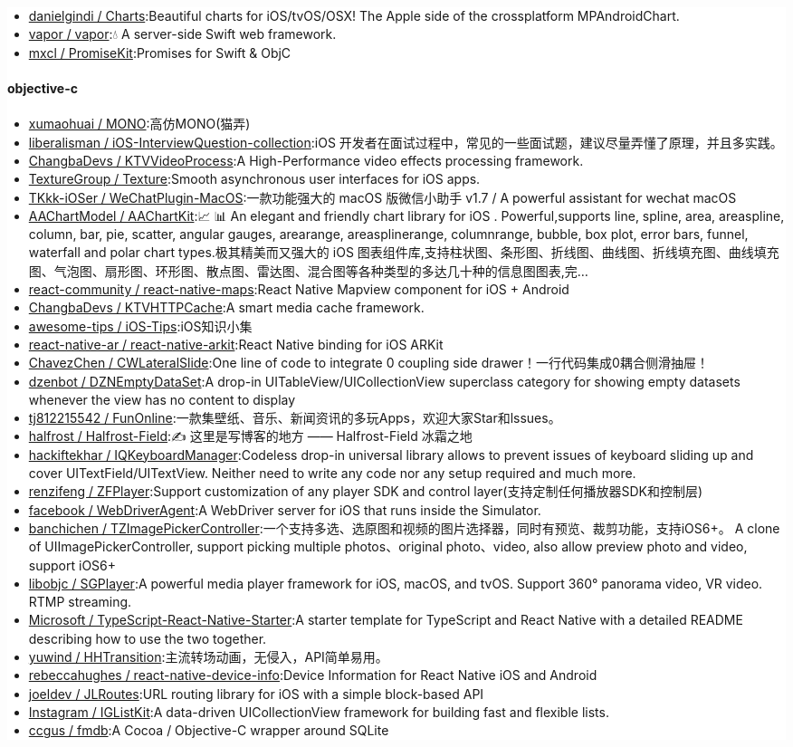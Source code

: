 * [danielgindi / Charts](https://github.com/danielgindi/Charts):Beautiful charts for iOS/tvOS/OSX! The Apple side of the crossplatform MPAndroidChart.
* [vapor / vapor](https://github.com/vapor/vapor):💧 A server-side Swift web framework.
* [mxcl / PromiseKit](https://github.com/mxcl/PromiseKit):Promises for Swift & ObjC

#### objective-c
* [xumaohuai / MONO](https://github.com/xumaohuai/MONO):高仿MONO(猫弄)
* [liberalisman / iOS-InterviewQuestion-collection](https://github.com/liberalisman/iOS-InterviewQuestion-collection):iOS 开发者在面试过程中，常见的一些面试题，建议尽量弄懂了原理，并且多实践。
* [ChangbaDevs / KTVVideoProcess](https://github.com/ChangbaDevs/KTVVideoProcess):A High-Performance video effects processing framework.
* [TextureGroup / Texture](https://github.com/TextureGroup/Texture):Smooth asynchronous user interfaces for iOS apps.
* [TKkk-iOSer / WeChatPlugin-MacOS](https://github.com/TKkk-iOSer/WeChatPlugin-MacOS):一款功能强大的 macOS 版微信小助手 v1.7 / A powerful assistant for wechat macOS
* [AAChartModel / AAChartKit](https://github.com/AAChartModel/AAChartKit):📈 📊 An elegant and friendly chart library for iOS . Powerful,supports line, spline, area, areaspline, column, bar, pie, scatter, angular gauges, arearange, areasplinerange, columnrange, bubble, box plot, error bars, funnel, waterfall and polar chart types.极其精美而又强大的 iOS 图表组件库,支持柱状图、条形图、折线图、曲线图、折线填充图、曲线填充图、气泡图、扇形图、环形图、散点图、雷达图、混合图等各种类型的多达几十种的信息图图表,完…
* [react-community / react-native-maps](https://github.com/react-community/react-native-maps):React Native Mapview component for iOS + Android
* [ChangbaDevs / KTVHTTPCache](https://github.com/ChangbaDevs/KTVHTTPCache):A smart media cache framework.
* [awesome-tips / iOS-Tips](https://github.com/awesome-tips/iOS-Tips):iOS知识小集
* [react-native-ar / react-native-arkit](https://github.com/react-native-ar/react-native-arkit):React Native binding for iOS ARKit
* [ChavezChen / CWLateralSlide](https://github.com/ChavezChen/CWLateralSlide):One line of code to integrate 0 coupling side drawer！一行代码集成0耦合侧滑抽屉！
* [dzenbot / DZNEmptyDataSet](https://github.com/dzenbot/DZNEmptyDataSet):A drop-in UITableView/UICollectionView superclass category for showing empty datasets whenever the view has no content to display
* [tj812215542 / FunOnline](https://github.com/tj812215542/FunOnline):一款集壁纸、音乐、新闻资讯的多玩Apps，欢迎大家Star和lssues。
* [halfrost / Halfrost-Field](https://github.com/halfrost/Halfrost-Field):✍️ 这里是写博客的地方 —— Halfrost-Field 冰霜之地
* [hackiftekhar / IQKeyboardManager](https://github.com/hackiftekhar/IQKeyboardManager):Codeless drop-in universal library allows to prevent issues of keyboard sliding up and cover UITextField/UITextView. Neither need to write any code nor any setup required and much more.
* [renzifeng / ZFPlayer](https://github.com/renzifeng/ZFPlayer):Support customization of any player SDK and control layer(支持定制任何播放器SDK和控制层)
* [facebook / WebDriverAgent](https://github.com/facebook/WebDriverAgent):A WebDriver server for iOS that runs inside the Simulator.
* [banchichen / TZImagePickerController](https://github.com/banchichen/TZImagePickerController):一个支持多选、选原图和视频的图片选择器，同时有预览、裁剪功能，支持iOS6+。 A clone of UIImagePickerController, support picking multiple photos、original photo、video, also allow preview photo and video, support iOS6+
* [libobjc / SGPlayer](https://github.com/libobjc/SGPlayer):A powerful media player framework for iOS, macOS, and tvOS. Support 360° panorama video, VR video. RTMP streaming.
* [Microsoft / TypeScript-React-Native-Starter](https://github.com/Microsoft/TypeScript-React-Native-Starter):A starter template for TypeScript and React Native with a detailed README describing how to use the two together.
* [yuwind / HHTransition](https://github.com/yuwind/HHTransition):主流转场动画，无侵入，API简单易用。
* [rebeccahughes / react-native-device-info](https://github.com/rebeccahughes/react-native-device-info):Device Information for React Native iOS and Android
* [joeldev / JLRoutes](https://github.com/joeldev/JLRoutes):URL routing library for iOS with a simple block-based API
* [Instagram / IGListKit](https://github.com/Instagram/IGListKit):A data-driven UICollectionView framework for building fast and flexible lists.
* [ccgus / fmdb](https://github.com/ccgus/fmdb):A Cocoa / Objective-C wrapper around SQLite
